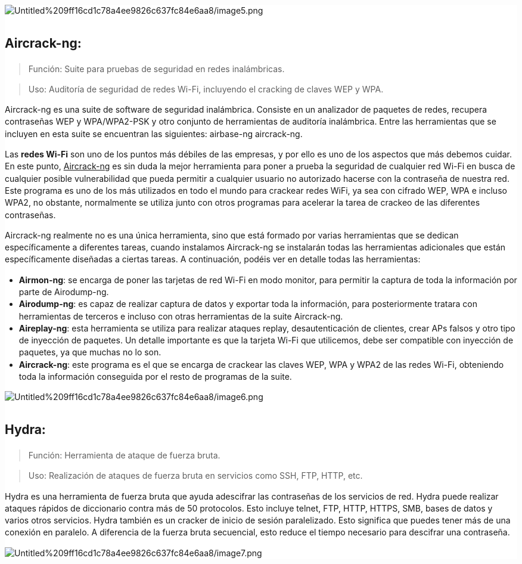 ![Untitled%209ff16cd1c78a4ee9826c637fc84e6aa8/image5.png](Untitled%209ff16cd1c78a4ee9826c637fc84e6aa8/image5.png)

## **Aircrack-ng:**

> Función: Suite para pruebas de seguridad en redes inalámbricas.

> Uso: Auditoría de seguridad de redes Wi-Fi, incluyendo el cracking de claves WEP y WPA.


Aircrack-ng es una suite de software de seguridad inalámbrica. Consiste en un analizador de paquetes de redes, recupera contraseñas WEP y WPA/WPA2-PSK y otro conjunto de herramientas de auditoría inalámbrica. Entre las herramientas que se incluyen en esta suite se encuentran las siguientes: airbase-ng aircrack-ng.

Las **redes Wi-Fi** son uno de los puntos más débiles de las empresas, y por ello es uno de los aspectos que más debemos cuidar. En este punto, [Aircrack-ng](https://www.aircrack-ng.org/) es sin duda la mejor herramienta para poner a prueba la seguridad de cualquier red Wi-Fi en busca de cualquier posible vulnerabilidad que pueda permitir a cualquier usuario no autorizado hacerse con la contraseña de nuestra red. Este programa es uno de los más utilizados en todo el mundo para crackear redes WiFi, ya sea con cifrado WEP, WPA e incluso WPA2, no obstante, normalmente se utiliza junto con otros programas para acelerar la tarea de crackeo de las diferentes contraseñas.

Aircrack-ng realmente no es una única herramienta, sino que está formado por varias herramientas que se dedican específicamente a diferentes tareas, cuando instalamos Aircrack-ng se instalarán todas las herramientas adicionales que están específicamente diseñadas a ciertas tareas. A continuación, podéis ver en detalle todas las herramientas:

- **Airmon-ng**: se encarga de poner las tarjetas de red Wi-Fi en modo monitor, para permitir la captura de toda la información por parte de Airodump-ng.
- **Airodump-ng**: es capaz de realizar captura de datos y exportar toda la información, para posteriormente tratara con herramientas de terceros e incluso con otras herramientas de la suite Aircrack-ng.
- **Aireplay-ng**: esta herramienta se utiliza para realizar ataques replay, desautenticación de clientes, crear APs falsos y otro tipo de inyección de paquetes. Un detalle importante es que la tarjeta Wi-Fi que utilicemos, debe ser compatible con inyección de paquetes, ya que muchas no lo son.
- **Aircrack-ng**: este programa es el que se encarga de crackear las claves WEP, WPA y WPA2 de las redes Wi-Fi, obteniendo toda la información conseguida por el resto de programas de la suite.

![Untitled%209ff16cd1c78a4ee9826c637fc84e6aa8/image6.png](Untitled%209ff16cd1c78a4ee9826c637fc84e6aa8/image6.png)

## **Hydra:**

> Función: Herramienta de ataque de fuerza bruta.

> Uso: Realización de ataques de fuerza bruta en servicios como SSH, FTP, HTTP, etc.

Hydra es una herramienta de fuerza bruta que ayuda adescifrar las contraseñas de los servicios de red. Hydra puede realizar ataques rápidos de diccionario contra más de 50 protocolos. Esto incluye telnet, FTP, HTTP, HTTPS, SMB, bases de datos y varios otros servicios. Hydra también es un cracker de inicio de sesión paralelizado. Esto significa que puedes tener más de una conexión en paralelo. A diferencia de la fuerza bruta secuencial, esto reduce el tiempo necesario para descifrar una contraseña.

![Untitled%209ff16cd1c78a4ee9826c637fc84e6aa8/image7.png](Untitled%209ff16cd1c78a4ee9826c637fc84e6aa8/image7.png)
